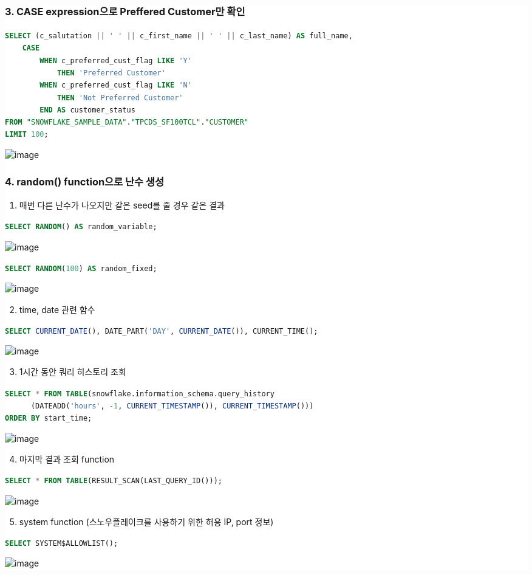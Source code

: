 ### 3. CASE expression으로 Preffered Customer만 확인
```sql
SELECT (c_salutation || ' ' || c_first_name || ' ' || c_last_name) AS full_name,
    CASE
        WHEN c_preferred_cust_flag LIKE 'Y'
            THEN 'Preferred Customer'
        WHEN c_preferred_cust_flag LIKE 'N'
            THEN 'Not Preferred Customer'
        END AS customer_status
FROM "SNOWFLAKE_SAMPLE_DATA"."TPCDS_SF100TCL"."CUSTOMER"
LIMIT 100;
```
![image](https://user-images.githubusercontent.com/52474199/217484895-d1ed8913-9143-498d-8faa-63116238ef0c.png)

### 4. random() function으로 난수 생성
1. 매번 다른 난수가 나오지만 같은 seed를 줄 경우 같은 결과 

```sql
SELECT RANDOM() AS random_variable;
```
![image](https://user-images.githubusercontent.com/52474199/217485396-4d4cea6a-d32f-43d5-9b0b-2a176361d041.png)

```sql
SELECT RANDOM(100) AS random_fixed;
```
![image](https://user-images.githubusercontent.com/52474199/217485350-17109479-fb71-4fce-90f1-4ffb9137aaf8.png)

2. time, date 관련 함수

```sql
SELECT CURRENT_DATE(), DATE_PART('DAY', CURRENT_DATE()), CURRENT_TIME();
```
![image](https://user-images.githubusercontent.com/52474199/217485466-ee8000a2-c5e2-4536-a6aa-55130e7d42fc.png)

3. 1시간 동안 쿼리 히스토리 조회

```sql
SELECT * FROM TABLE(snowflake.information_schema.query_history
      (DATEADD('hours', -1, CURRENT_TIMESTAMP()), CURRENT_TIMESTAMP()))
ORDER BY start_time;
```
![image](https://user-images.githubusercontent.com/52474199/217506387-806c735d-fe85-41e4-9866-0646e09010ac.png)

4. 마지막 결과 조회 function

```sql
SELECT * FROM TABLE(RESULT_SCAN(LAST_QUERY_ID()));
```
![image](https://user-images.githubusercontent.com/52474199/217485993-074ca2e8-f6a4-4611-809b-1d5ea5f0e4b6.png)


 5. system function (스노우플레이크를 사용하기 위한 허용 IP, port 정보)

```sql
SELECT SYSTEM$ALLOWLIST();
```
![image](https://user-images.githubusercontent.com/52474199/217486053-878f757a-c15f-477a-ad84-0be6414bb0cb.png)
